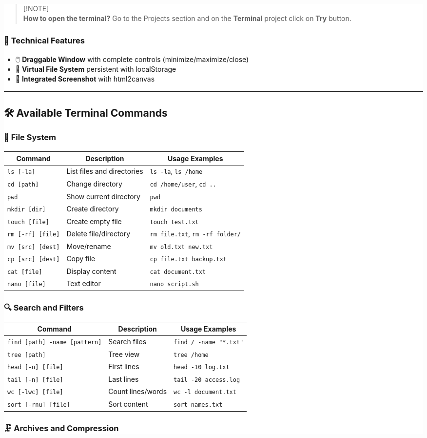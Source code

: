 > [!NOTE]\
> __How to open the terminal?__ Go to the Projects section and on the **Terminal** project click on **Try** button.

### 🔧 **Technical Features**

- 🖱️ **Draggable Window** with complete controls (minimize/maximize/close)
- 💾 **Virtual File System** persistent with localStorage
- 📸 **Integrated Screenshot** with html2canvas 

---

## 🛠️ Available Terminal Commands

### 📁 **File System**

| Command           | Description               | Usage Examples                  |
| ----------------- | ------------------------- | ------------------------------- |
| `ls [-la]`        | List files and directories| `ls -la`, `ls /home`            |
| `cd [path]`       | Change directory          | `cd /home/user`, `cd ..`        |
| `pwd`             | Show current directory    | `pwd`                           |
| `mkdir [dir]`     | Create directory          | `mkdir documents`               |
| `touch [file]`    | Create empty file         | `touch test.txt`                |
| `rm [-rf] [file]` | Delete file/directory     | `rm file.txt`, `rm -rf folder/` |
| `mv [src] [dest]` | Move/rename               | `mv old.txt new.txt`            |
| `cp [src] [dest]` | Copy file                 | `cp file.txt backup.txt`        |
| `cat [file]`      | Display content           | `cat document.txt`              |
| `nano [file]`     | Text editor               | `nano script.sh`                |

### 🔍 **Search and Filters**

| Command                       | Description        | Usage Examples         |
| ----------------------------- | ------------------ | ---------------------- |
| `find [path] -name [pattern]` | Search files       | `find / -name "*.txt"` |
| `tree [path]`                 | Tree view          | `tree /home`           |
| `head [-n] [file]`            | First lines        | `head -10 log.txt`     |
| `tail [-n] [file]`            | Last lines         | `tail -20 access.log`  |
| `wc [-lwc] [file]`            | Count lines/words  | `wc -l document.txt`   |
| `sort [-rnu] [file]`          | Sort content       | `sort names.txt`       |

### 🗜️ **Archives and Compression**
